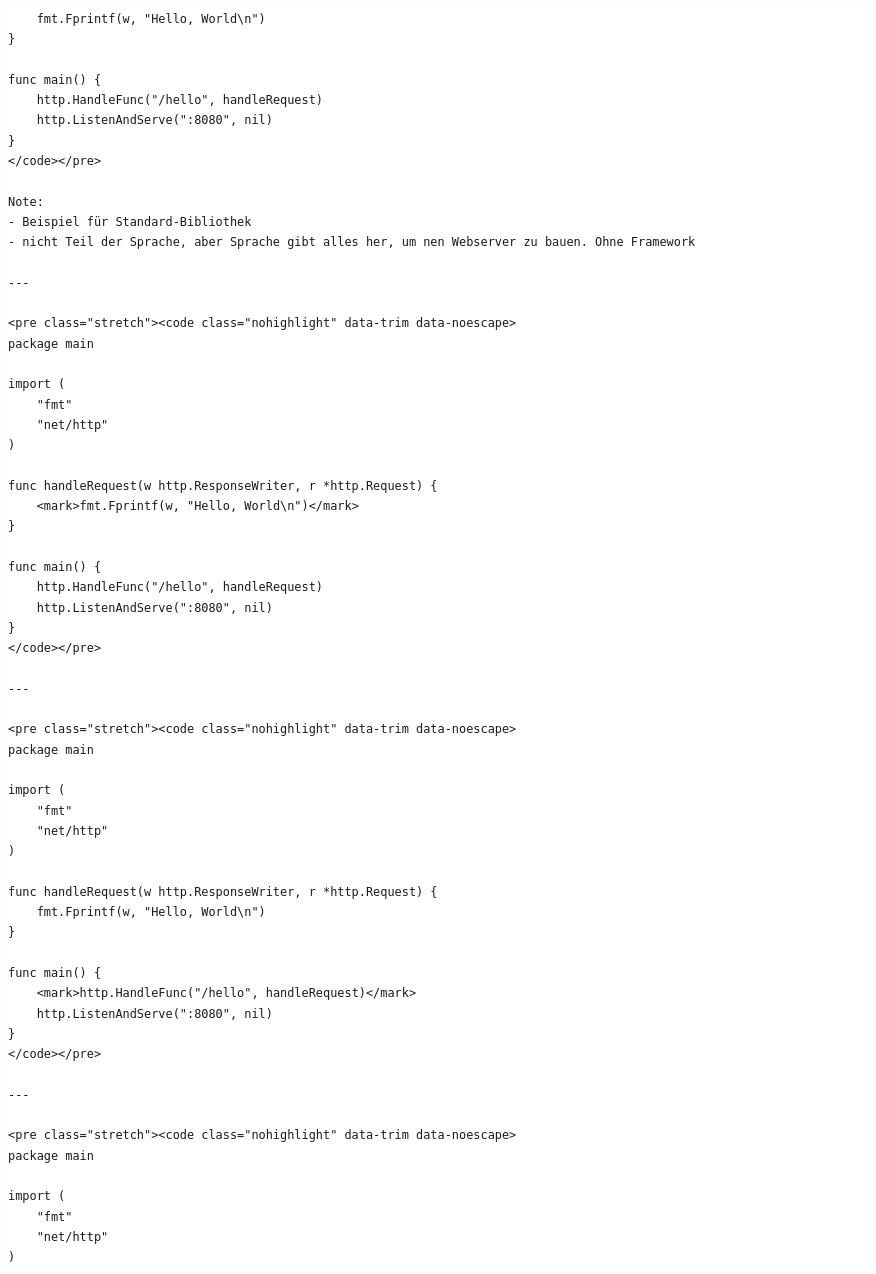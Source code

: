 ````
	fmt.Fprintf(w, "Hello, World\n")
}

func main() {
	http.HandleFunc("/hello", handleRequest)
	http.ListenAndServe(":8080", nil)
}
</code></pre>

Note:
- Beispiel für Standard-Bibliothek
- nicht Teil der Sprache, aber Sprache gibt alles her, um nen Webserver zu bauen. Ohne Framework

---
 
<pre class="stretch"><code class="nohighlight" data-trim data-noescape>
package main

import (
	"fmt"
	"net/http"
)

func handleRequest(w http.ResponseWriter, r *http.Request) {
	<mark>fmt.Fprintf(w, "Hello, World\n")</mark>
}

func main() {
	http.HandleFunc("/hello", handleRequest)
	http.ListenAndServe(":8080", nil)
}
</code></pre>

---

<pre class="stretch"><code class="nohighlight" data-trim data-noescape>
package main

import (
	"fmt"
	"net/http"
)

func handleRequest(w http.ResponseWriter, r *http.Request) {
	fmt.Fprintf(w, "Hello, World\n")
}

func main() {
	<mark>http.HandleFunc("/hello", handleRequest)</mark>
	http.ListenAndServe(":8080", nil)
}
</code></pre>

---

<pre class="stretch"><code class="nohighlight" data-trim data-noescape>
package main

import (
	"fmt"
	"net/http"
)

````